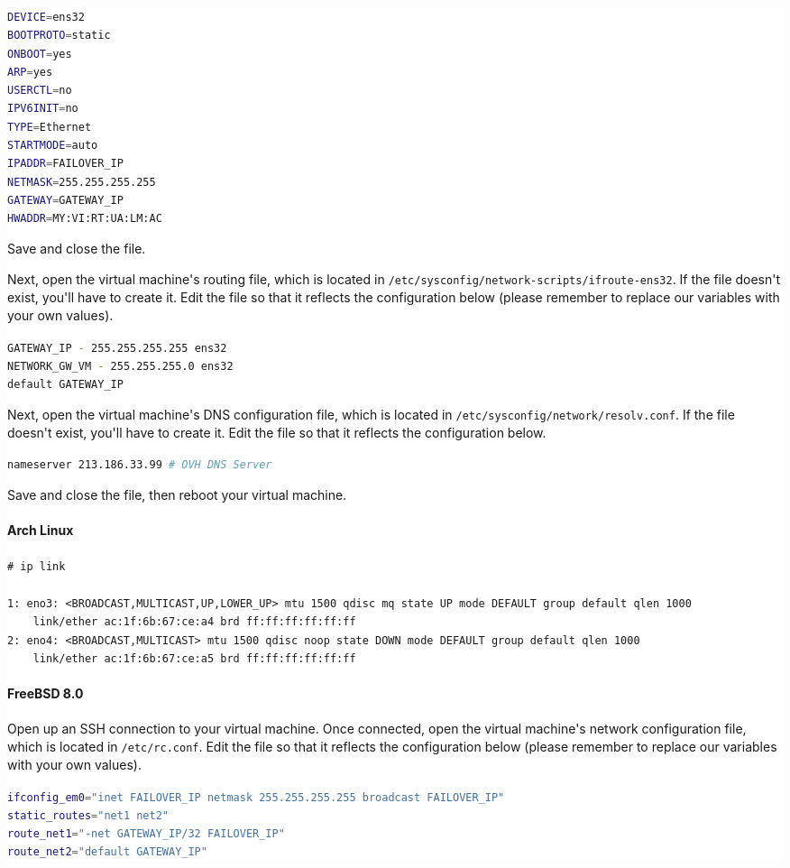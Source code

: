 ```bash
DEVICE=ens32
BOOTPROTO=static
ONBOOT=yes
ARP=yes
USERCTL=no
IPV6INIT=no
TYPE=Ethernet
STARTMODE=auto
IPADDR=FAILOVER_IP
NETMASK=255.255.255.255
GATEWAY=GATEWAY_IP
HWADDR=MY:VI:RT:UA:LM:AC
```

Save and close the file.

Next, open the virtual machine's routing file, which is located in ``/etc/sysconfig/network-scripts/ifroute-ens32``. If the file doesn't exist, you'll have to create it. Edit the file so that it reflects the configuration below (please remember to replace our variables with your own values).

```bash
GATEWAY_IP - 255.255.255.255 ens32
NETWORK_GW_VM - 255.255.255.0 ens32
default GATEWAY_IP
```

Next, open the virtual machine's DNS configuration file, which is located in ``/etc/sysconfig/network/resolv.conf``. If the file doesn't exist, you'll have to create it. Edit the file so that it reflects the configuration below.

```bash
nameserver 213.186.33.99 # OVH DNS Server
```

Save and close the file, then reboot your virtual machine.

#### Arch Linux

```
# ip link

1: eno3: <BROADCAST,MULTICAST,UP,LOWER_UP> mtu 1500 qdisc mq state UP mode DEFAULT group default qlen 1000
    link/ether ac:1f:6b:67:ce:a4 brd ff:ff:ff:ff:ff:ff
2: eno4: <BROADCAST,MULTICAST> mtu 1500 qdisc noop state DOWN mode DEFAULT group default qlen 1000
    link/ether ac:1f:6b:67:ce:a5 brd ff:ff:ff:ff:ff:ff
```

#### FreeBSD 8.0

Open up an SSH connection to your virtual machine. Once connected, open the virtual machine's network configuration file, which is located in ``/etc/rc.conf``. Edit the file so that it reflects the configuration below (please remember to replace our variables with your own values).

```bash
ifconfig_em0="inet FAILOVER_IP netmask 255.255.255.255 broadcast FAILOVER_IP"
static_routes="net1 net2"
route_net1="-net GATEWAY_IP/32 FAILOVER_IP"
route_net2="default GATEWAY_IP"
```
